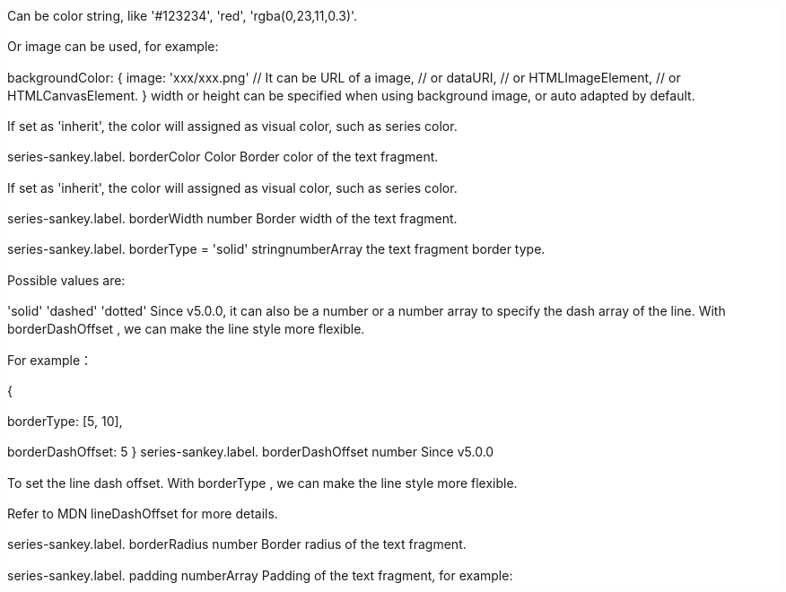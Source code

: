 Can be color string, like '#123234', 'red', 'rgba(0,23,11,0.3)'.

Or image can be used, for example:

backgroundColor: {
    image: 'xxx/xxx.png'
    // It can be URL of a image,
    // or dataURI,
    // or HTMLImageElement,
    // or HTMLCanvasElement.
}
width or height can be specified when using background image, or auto adapted by default.

If set as 'inherit', the color will assigned as visual color, such as series color.

 series-sankey.label. borderColor
Color
Border color of the text fragment.

If set as 'inherit', the color will assigned as visual color, such as series color.

 series-sankey.label. borderWidth
number
Border width of the text fragment.

 series-sankey.label. borderType = 'solid'
stringnumberArray
the text fragment border type.

Possible values are:

'solid'
'dashed'
'dotted'
Since v5.0.0, it can also be a number or a number array to specify the dash array of the line. With borderDashOffset , we can make the line style more flexible.

For example：

{

borderType: [5, 10],

borderDashOffset: 5
}
 series-sankey.label. borderDashOffset
number
Since v5.0.0

To set the line dash offset. With borderType , we can make the line style more flexible.

Refer to MDN lineDashOffset for more details.

 series-sankey.label. borderRadius
number
Border radius of the text fragment.

 series-sankey.label. padding
numberArray
Padding of the text fragment, for example:
